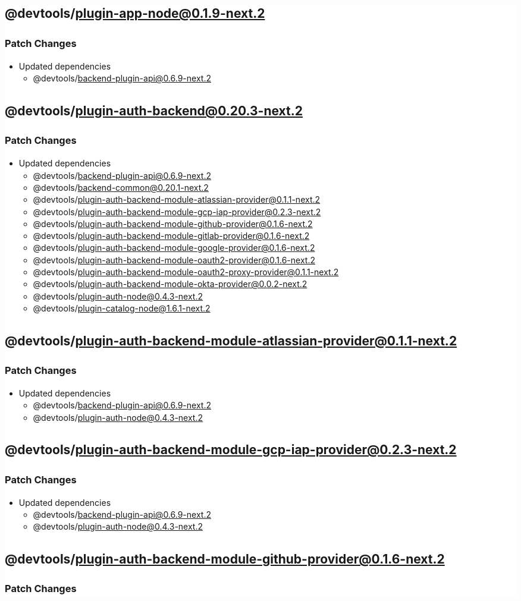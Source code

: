 ## @devtools/plugin-app-node@0.1.9-next.2

### Patch Changes

- Updated dependencies
  - @devtools/backend-plugin-api@0.6.9-next.2

## @devtools/plugin-auth-backend@0.20.3-next.2

### Patch Changes

- Updated dependencies
  - @devtools/backend-plugin-api@0.6.9-next.2
  - @devtools/backend-common@0.20.1-next.2
  - @devtools/plugin-auth-backend-module-atlassian-provider@0.1.1-next.2
  - @devtools/plugin-auth-backend-module-gcp-iap-provider@0.2.3-next.2
  - @devtools/plugin-auth-backend-module-github-provider@0.1.6-next.2
  - @devtools/plugin-auth-backend-module-gitlab-provider@0.1.6-next.2
  - @devtools/plugin-auth-backend-module-google-provider@0.1.6-next.2
  - @devtools/plugin-auth-backend-module-oauth2-provider@0.1.6-next.2
  - @devtools/plugin-auth-backend-module-oauth2-proxy-provider@0.1.1-next.2
  - @devtools/plugin-auth-backend-module-okta-provider@0.0.2-next.2
  - @devtools/plugin-auth-node@0.4.3-next.2
  - @devtools/plugin-catalog-node@1.6.1-next.2

## @devtools/plugin-auth-backend-module-atlassian-provider@0.1.1-next.2

### Patch Changes

- Updated dependencies
  - @devtools/backend-plugin-api@0.6.9-next.2
  - @devtools/plugin-auth-node@0.4.3-next.2

## @devtools/plugin-auth-backend-module-gcp-iap-provider@0.2.3-next.2

### Patch Changes

- Updated dependencies
  - @devtools/backend-plugin-api@0.6.9-next.2
  - @devtools/plugin-auth-node@0.4.3-next.2

## @devtools/plugin-auth-backend-module-github-provider@0.1.6-next.2

### Patch Changes
